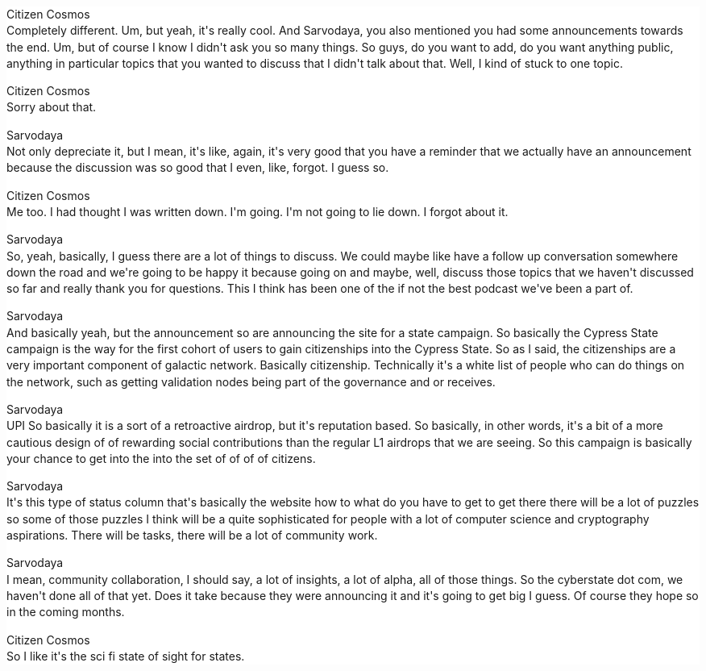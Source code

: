 
Citizen Cosmos  
Completely different. Um, but yeah, it's really cool. And Sarvodaya, you also mentioned you had some announcements towards the end. Um, but of course I know I didn't ask you so many things. So guys, do you want to add, do you want anything public, anything in particular topics that you wanted to discuss that I didn't talk about that. Well, I kind of stuck to one topic.


Citizen Cosmos  
Sorry about that.


Sarvodaya  
Not only depreciate it, but I mean, it's like, again, it's very good that you have a reminder that we actually have an announcement because the discussion was so good that I even, like, forgot. I guess so.


Citizen Cosmos  
Me too. I had thought I was written down. I'm going. I'm not going to lie down. I forgot about it.


Sarvodaya  
So, yeah, basically, I guess there are a lot of things to discuss. We could maybe like have a follow up conversation somewhere down the road and we're going to be happy it because going on and maybe, well, discuss those topics that we haven't discussed so far and really thank you for questions. This I think has been one of the if not the best podcast we've been a part of.


Sarvodaya  
And basically yeah, but the announcement so are announcing the site for a state campaign. So basically the Cypress State campaign is the way for the first cohort of users to gain citizenships into the Cypress State. So as I said, the citizenships are a very important component of galactic network. Basically citizenship. Technically it's a white list of people who can do things on the network, such as getting validation nodes being part of the governance and or receives.


Sarvodaya  
UPI So basically it is a sort of a retroactive airdrop, but it's reputation based. So basically, in other words, it's a bit of a more cautious design of of rewarding social contributions than the regular L1 airdrops that we are seeing. So this campaign is basically your chance to get into the into the set of of of of citizens.


Sarvodaya  
It's this type of status column that's basically the website how to what do you have to get to get there there will be a lot of puzzles so some of those puzzles I think will be a quite sophisticated for people with a lot of computer science and cryptography aspirations. There will be tasks, there will be a lot of community work.


Sarvodaya  
I mean, community collaboration, I should say, a lot of insights, a lot of alpha, all of those things. So the cyberstate dot com, we haven't done all of that yet. Does it take because they were announcing it and it's going to get big I guess. Of course they hope so in the coming months.


Citizen Cosmos  
So I like it's the sci fi state of sight for states.
